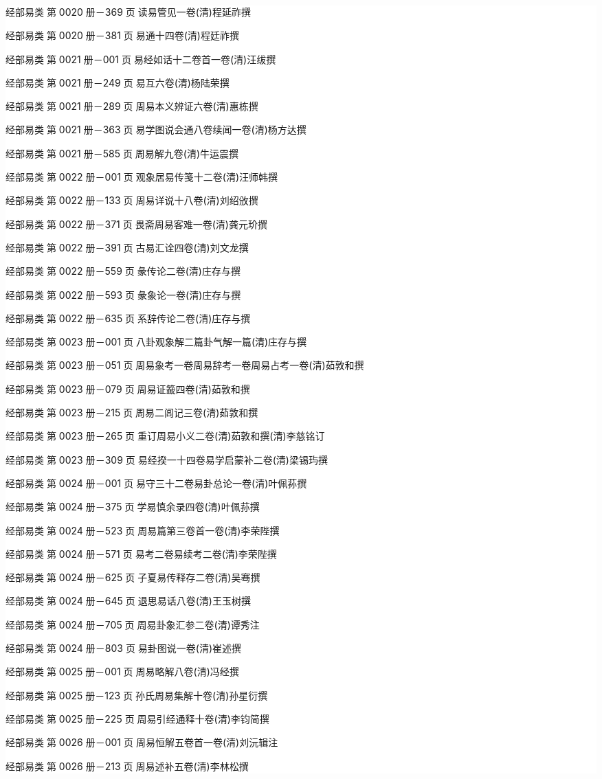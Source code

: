 经部易类 第 0020 册－369 页 读易管见一卷(清)程延祚撰

经部易类 第 0020 册－381 页 易通十四卷(清)程廷祚撰

经部易类 第 0021 册－001 页 易经如话十二卷首一卷(清)汪绂撰

经部易类 第 0021 册－249 页 易互六卷(清)杨陆荣撰

经部易类 第 0021 册－289 页 周易本义辨证六卷(清)惠栋撰

经部易类 第 0021 册－363 页 易学图说会通八卷续闻一卷(清)杨方达撰

经部易类 第 0021 册－585 页 周易解九卷(清)牛运震撰

经部易类 第 0022 册－001 页 观象居易传笺十二卷(清)汪师韩撰

经部易类 第 0022 册－133 页 周易详说十八卷(清)刘绍攽撰

经部易类 第 0022 册－371 页 畏斋周易客难一卷(清)龚元玠撰

经部易类 第 0022 册－391 页 古易汇诠四卷(清)刘文龙撰

经部易类 第 0022 册－559 页 彖传论二卷(清)庄存与撰

经部易类 第 0022 册－593 页 彖象论一卷(清)庄存与撰

经部易类 第 0022 册－635 页 系辞传论二卷(清)庄存与撰

经部易类 第 0023 册－001 页 八卦观象解二篇卦气解一篇(清)庄存与撰

经部易类 第 0023 册－051 页 周易象考一卷周易辞考一卷周易占考一卷(清)茹敦和撰

经部易类 第 0023 册－079 页 周易证籖四卷(清)茹敦和撰

经部易类 第 0023 册－215 页 周易二闾记三卷(清)茹敦和撰

经部易类 第 0023 册－265 页 重订周易小义二卷(清)茹敦和撰(清)李慈铭订

经部易类 第 0023 册－309 页 易经揆一十四卷易学启蒙补二卷(清)梁锡玙撰

经部易类 第 0024 册－001 页 易守三十二卷易卦总论一卷(清)叶佩荪撰

经部易类 第 0024 册－375 页 学易慎余录四卷(清)叶佩荪撰

经部易类 第 0024 册－523 页 周易篇第三卷首一卷(清)李荣陛撰

经部易类 第 0024 册－571 页 易考二卷易续考二卷(清)李荣陛撰

经部易类 第 0024 册－625 页 子夏易传释存二卷(清)吴骞撰

经部易类 第 0024 册－645 页 退思易话八卷(清)王玉树撰

经部易类 第 0024 册－705 页 周易卦象汇参二卷(清)谭秀注

经部易类 第 0024 册－803 页 易卦图说一卷(清)崔述撰

经部易类 第 0025 册－001 页 周易略解八卷(清)冯经撰

经部易类 第 0025 册－123 页 孙氏周易集解十卷(清)孙星衍撰

经部易类 第 0025 册－225 页 周易引经通释十卷(清)李钧简撰

经部易类 第 0026 册－001 页 周易恒解五卷首一卷(清)刘沅辑注

经部易类 第 0026 册－213 页 周易述补五卷(清)李林松撰
